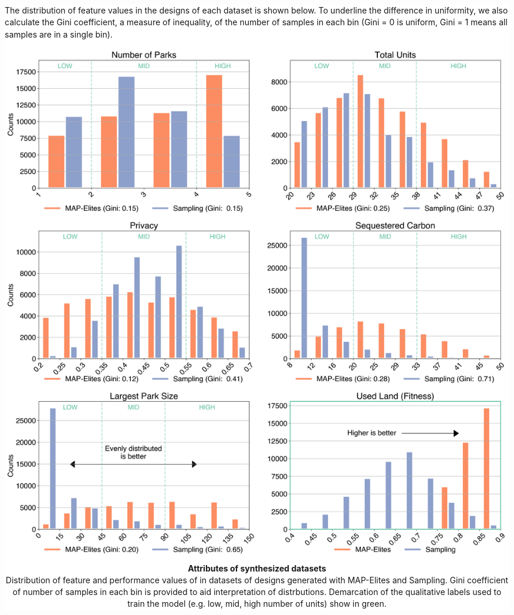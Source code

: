 The distribution of feature values in the designs of each dataset is shown below. To underline the difference in uniformity, we also calculate the Gini coefficient, a measure of inequality, of the number of samples in each bin (Gini = 0 is uniform, Gini = 1 means all samples are in a single bin).

<div style="text-align: center;">
  <img src="assets/png/qd_vs_wfc_1col.png" style="width: 100%;" alt="Mutation of a WFC genome. Fixed tiles are encoded into the genome, and set at the start of a WFC rollout, influencing the development of the final design.">
  <figcaption> 
  <b>Attributes of synthesized datasets</b>  
  <br/>Distribution of feature and performance values of in datasets of designs generated with MAP-Elites and Sampling. Gini coefficient of number of samples in each bin is provided to aid interpretation of distrbutions. Demarcation of the qualitative labels used to train the model (e.g. low, mid, high number of units) show in green. </figcaption>
</div>
